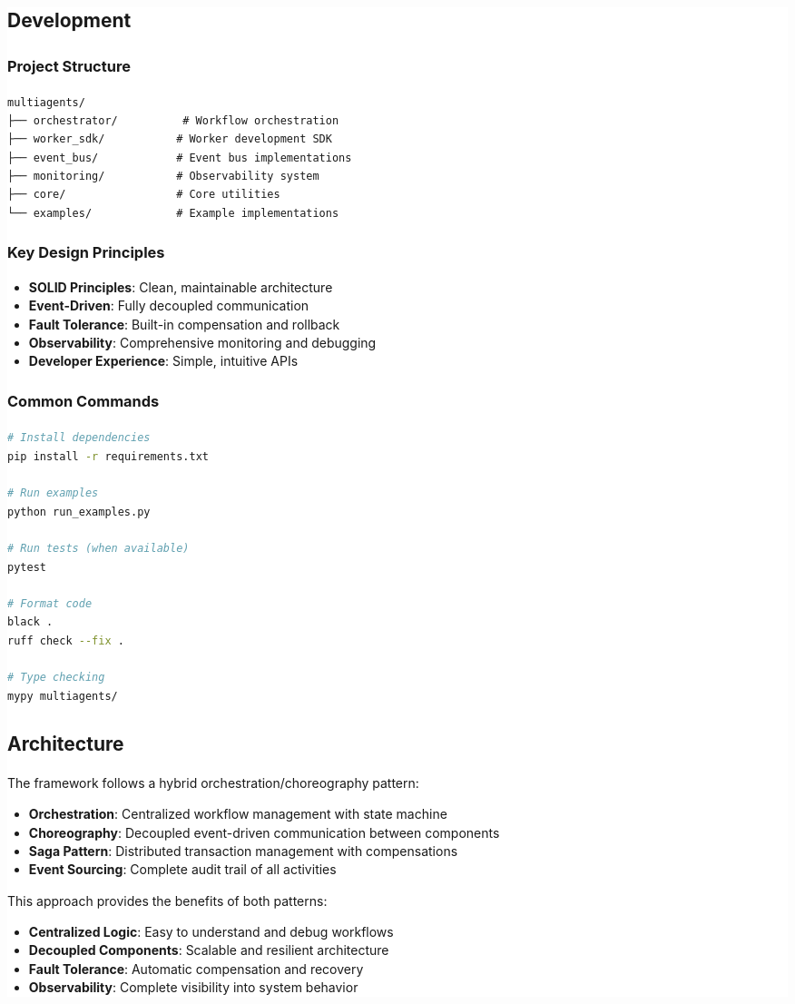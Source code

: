 ## Development

### Project Structure
```
multiagents/
├── orchestrator/          # Workflow orchestration
├── worker_sdk/           # Worker development SDK
├── event_bus/            # Event bus implementations
├── monitoring/           # Observability system
├── core/                 # Core utilities
└── examples/             # Example implementations
```

### Key Design Principles
- **SOLID Principles**: Clean, maintainable architecture
- **Event-Driven**: Fully decoupled communication
- **Fault Tolerance**: Built-in compensation and rollback
- **Observability**: Comprehensive monitoring and debugging
- **Developer Experience**: Simple, intuitive APIs

### Common Commands
```bash
# Install dependencies
pip install -r requirements.txt

# Run examples
python run_examples.py

# Run tests (when available)
pytest

# Format code
black .
ruff check --fix .

# Type checking
mypy multiagents/
```

## Architecture

The framework follows a hybrid orchestration/choreography pattern:

- **Orchestration**: Centralized workflow management with state machine
- **Choreography**: Decoupled event-driven communication between components
- **Saga Pattern**: Distributed transaction management with compensations
- **Event Sourcing**: Complete audit trail of all activities

This approach provides the benefits of both patterns:
- **Centralized Logic**: Easy to understand and debug workflows
- **Decoupled Components**: Scalable and resilient architecture
- **Fault Tolerance**: Automatic compensation and recovery
- **Observability**: Complete visibility into system behavior
